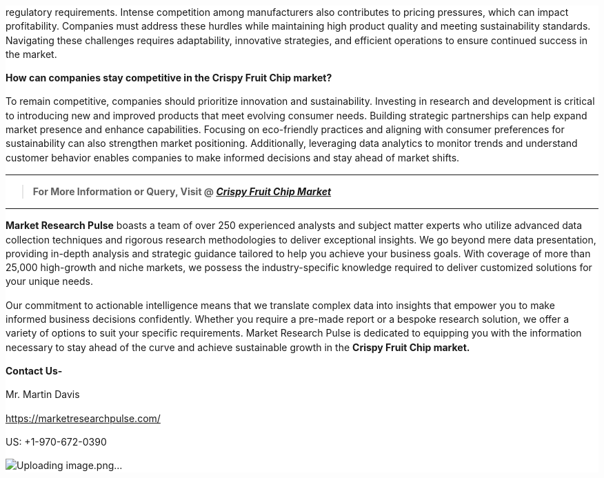 regulatory requirements. Intense competition among manufacturers also contributes to pricing pressures, which can impact profitability. Companies must address these hurdles while maintaining high product quality and meeting sustainability standards. Navigating these challenges requires adaptability, innovative strategies, and efficient operations to ensure continued success in the market.</p><p><strong>How can companies stay competitive in the Crispy Fruit Chip market?</strong></p><p>To remain competitive, companies should prioritize innovation and sustainability. Investing in research and development is critical to introducing new and improved products that meet evolving consumer needs. Building strategic partnerships can help expand market presence and enhance capabilities. Focusing on eco-friendly practices and aligning with consumer preferences for sustainability can also strengthen market positioning. Additionally, leveraging data analytics to monitor trends and understand customer behavior enables companies to make informed decisions and stay ahead of market shifts.</p><hr /><blockquote><p><strong>For More Information or Query, Visit @&nbsp;<em><a href="https://marketresearchpulse.com/report/58796/crispy-fruit-chip-market?utm_source=Linkedin&utm_medium=023">Crispy Fruit Chip Market</a></em></strong></p></blockquote><hr /><p><strong>Market Research Pulse</strong> boasts a team of over 250 experienced analysts and subject matter experts who utilize advanced data collection techniques and rigorous research methodologies to deliver exceptional insights. We go beyond mere data presentation, providing in-depth analysis and strategic guidance tailored to help you achieve your business goals. With coverage of more than 25,000 high-growth and niche markets, we possess the industry-specific knowledge required to deliver customized solutions for your unique needs.</p><p>Our commitment to actionable intelligence means that we translate complex data into insights that empower you to make informed business decisions confidently. Whether you require a pre-made report or a bespoke research solution, we offer a variety of options to suit your specific requirements. Market Research Pulse is dedicated to equipping you with the information necessary to stay ahead of the curve and achieve sustainable growth in the <strong>Crispy Fruit Chip market.</strong></p><p><strong>Contact Us-</strong></p><p>Mr. Martin Davis</p><p>https://marketresearchpulse.com/</p><p>US: +1-970-672-0390</p>
![Uploading image.png…]()
